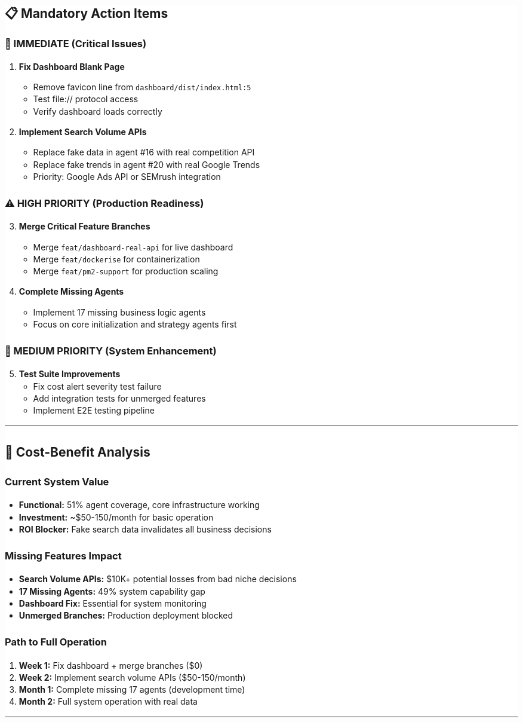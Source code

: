 
## 📋 Mandatory Action Items

### 🚨 IMMEDIATE (Critical Issues)
1. **Fix Dashboard Blank Page**
   - Remove favicon line from `dashboard/dist/index.html:5`
   - Test file:// protocol access
   - Verify dashboard loads correctly

2. **Implement Search Volume APIs**
   - Replace fake data in agent #16 with real competition API
   - Replace fake trends in agent #20 with real Google Trends
   - Priority: Google Ads API or SEMrush integration

### ⚠️ HIGH PRIORITY (Production Readiness)
3. **Merge Critical Feature Branches**
   - Merge `feat/dashboard-real-api` for live dashboard
   - Merge `feat/dockerise` for containerization
   - Merge `feat/pm2-support` for production scaling

4. **Complete Missing Agents**
   - Implement 17 missing business logic agents
   - Focus on core initialization and strategy agents first

### 🔄 MEDIUM PRIORITY (System Enhancement)
5. **Test Suite Improvements**
   - Fix cost alert severity test failure
   - Add integration tests for unmerged features
   - Implement E2E testing pipeline

---

## 🎯 Cost-Benefit Analysis

### Current System Value
- **Functional:** 51% agent coverage, core infrastructure working
- **Investment:** ~$50-150/month for basic operation  
- **ROI Blocker:** Fake search data invalidates all business decisions

### Missing Features Impact
- **Search Volume APIs:** $10K+ potential losses from bad niche decisions
- **17 Missing Agents:** 49% system capability gap
- **Dashboard Fix:** Essential for system monitoring
- **Unmerged Branches:** Production deployment blocked

### Path to Full Operation
1. **Week 1:** Fix dashboard + merge branches ($0)
2. **Week 2:** Implement search volume APIs ($50-150/month)  
3. **Month 1:** Complete missing 17 agents (development time)
4. **Month 2:** Full system operation with real data

---